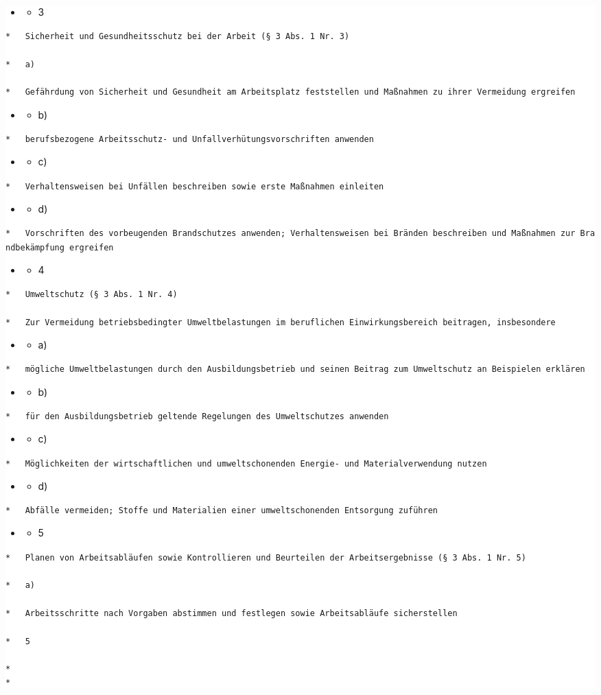 *    *   3

    *   Sicherheit und Gesundheitsschutz bei der Arbeit (§ 3 Abs. 1 Nr. 3)

    *   a)

    *   Gefährdung von Sicherheit und Gesundheit am Arbeitsplatz feststellen und Maßnahmen zu ihrer Vermeidung ergreifen


*    *   b)

    *   berufsbezogene Arbeitsschutz- und Unfallverhütungsvorschriften anwenden


*    *   c)

    *   Verhaltensweisen bei Unfällen beschreiben sowie erste Maßnahmen einleiten


*    *   d)

    *   Vorschriften des vorbeugenden Brandschutzes anwenden; Verhaltensweisen bei Bränden beschreiben und Maßnahmen zur Brandbekämpfung ergreifen


*    *   4

    *   Umweltschutz (§ 3 Abs. 1 Nr. 4)

    *   Zur Vermeidung betriebsbedingter Umweltbelastungen im beruflichen Einwirkungsbereich beitragen, insbesondere


*    *   a)

    *   mögliche Umweltbelastungen durch den Ausbildungsbetrieb und seinen Beitrag zum Umweltschutz an Beispielen erklären


*    *   b)

    *   für den Ausbildungsbetrieb geltende Regelungen des Umweltschutzes anwenden


*    *   c)

    *   Möglichkeiten der wirtschaftlichen und umweltschonenden Energie- und Materialverwendung nutzen


*    *   d)

    *   Abfälle vermeiden; Stoffe und Materialien einer umweltschonenden Entsorgung zuführen


*    *   5

    *   Planen von Arbeitsabläufen sowie Kontrollieren und Beurteilen der Arbeitsergebnisse (§ 3 Abs. 1 Nr. 5)

    *   a)

    *   Arbeitsschritte nach Vorgaben abstimmen und festlegen sowie Arbeitsabläufe sicherstellen

    *   5

    *
    *
